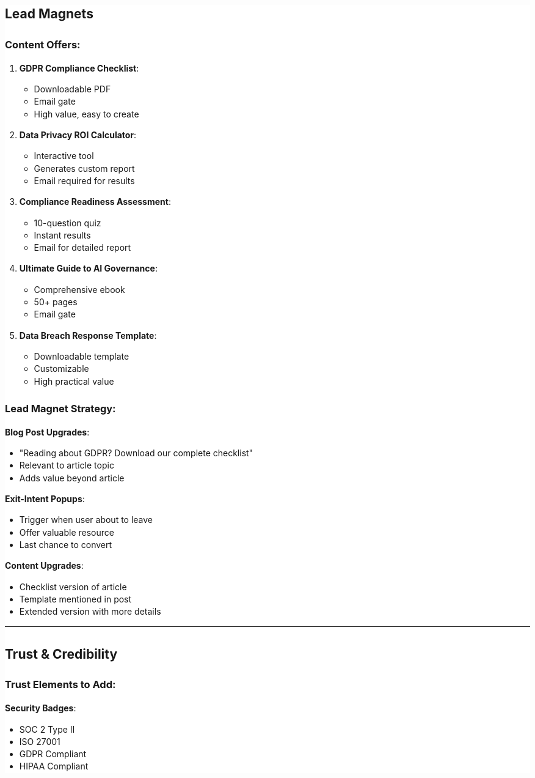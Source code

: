 ## Lead Magnets

### Content Offers:

1. **GDPR Compliance Checklist**:
   - Downloadable PDF
   - Email gate
   - High value, easy to create

2. **Data Privacy ROI Calculator**:
   - Interactive tool
   - Generates custom report
   - Email required for results

3. **Compliance Readiness Assessment**:
   - 10-question quiz
   - Instant results
   - Email for detailed report

4. **Ultimate Guide to AI Governance**:
   - Comprehensive ebook
   - 50+ pages
   - Email gate

5. **Data Breach Response Template**:
   - Downloadable template
   - Customizable
   - High practical value

### Lead Magnet Strategy:

**Blog Post Upgrades**:
- "Reading about GDPR? Download our complete checklist"
- Relevant to article topic
- Adds value beyond article

**Exit-Intent Popups**:
- Trigger when user about to leave
- Offer valuable resource
- Last chance to convert

**Content Upgrades**:
- Checklist version of article
- Template mentioned in post
- Extended version with more details

---

## Trust & Credibility

### Trust Elements to Add:

**Security Badges**:
- SOC 2 Type II
- ISO 27001
- GDPR Compliant
- HIPAA Compliant
